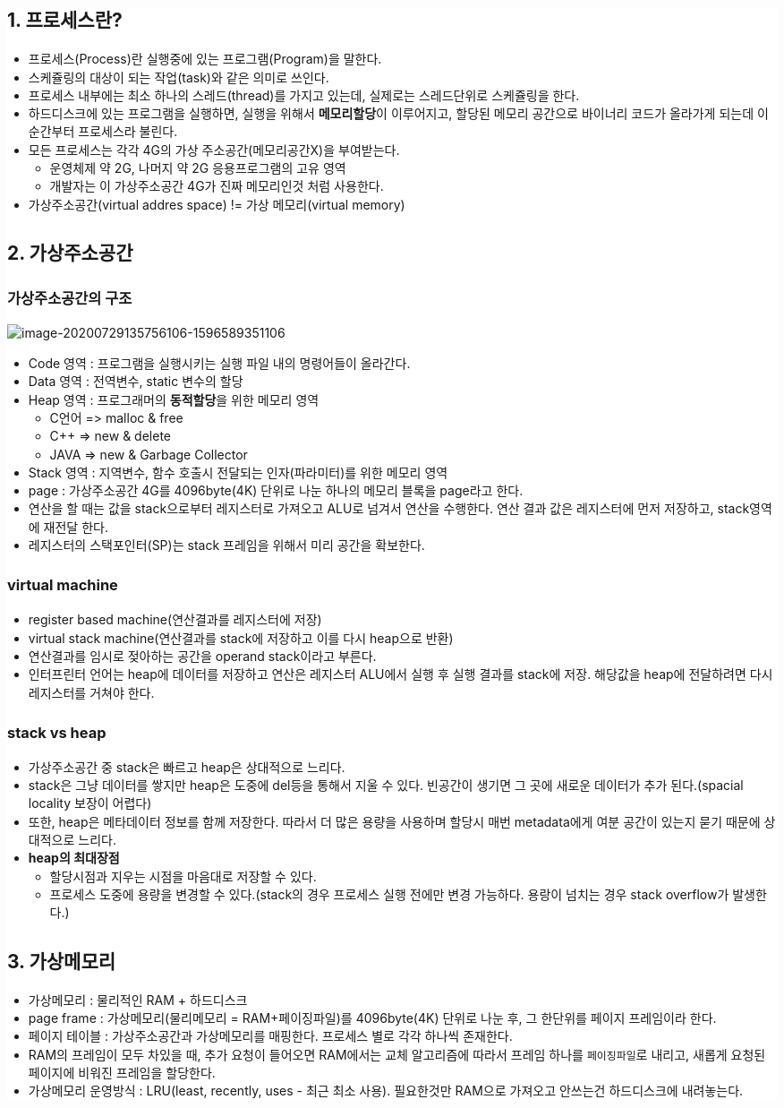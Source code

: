 ## 1. 프로세스란?

- 프로세스(Process)란 실행중에 있는 프로그램(Program)을 말한다.
- 스케쥴링의 대상이 되는 작업(task)와 같은 의미로 쓰인다.
- 프로세스 내부에는 최소 하나의 스레드(thread)를 가지고 있는데, 실제로는 스레드단위로 스케쥴링을 한다.
- 하드디스크에 있는 프로그램을 실행하면, 실행을 위해서 **메모리할당**이 이루어지고, 할당된 메모리 공간으로 바이너리 코드가 올라가게 되는데 이 순간부터 프로세스라 불린다.
- 모든 프로세스는 각각 4G의 가상 주소공간(메모리공간X)을 부여받는다.
  - 운영체제 약 2G, 나머지 약 2G 응용프로그램의 고유 영역
  - 개발자는 이 가상주소공간 4G가 진짜 메모리인것 처럼 사용한다.
- 가상주소공간(virtual addres space) != 가상 메모리(virtual memory)

## 2. 가상주소공간

### 가상주소공간의 구조

![image-20200729135756106-1596589351106](https://user-images.githubusercontent.com/58545240/89979399-9d4f6a80-dcaa-11ea-91f0-7588ef3ea810.png)

- Code 영역 : 프로그램을 실행시키는 실행 파일 내의 명령어들이 올라간다.
- Data 영역 : 전역변수, static 변수의 할당
- Heap 영역 : 프로그래머의 **동적할당**을 위한 메모리 영역
  - C언어 => malloc & free
  - C++ => new & delete
  - JAVA => new & Garbage Collector
- Stack 영역 : 지역변수, 함수 호출시 전달되는 인자(파라미터)를 위한 메모리 영역
- page : 가상주소공간 4G를 4096byte(4K) 단위로 나눈 하나의 메모리 블록을 page라고 한다.
- 연산을 할 때는 값을 stack으로부터 레지스터로 가져오고 ALU로 넘겨서 연산을 수행한다. 연산 결과 값은 레지스터에 먼저 저장하고, stack영역에 재전달 한다.
- 레지스터의 스택포인터(SP)는 stack 프레임을 위해서 미리 공간을 확보한다.

### virtual machine

- register based machine(연산결과를 레지스터에 저장)
- virtual stack machine(연산결과를 stack에 저장하고 이를 다시 heap으로 반환)
- 연산결과를 임시로 젖아하는 공간을 operand stack이라고 부른다.
- 인터프린터 언어는 heap에 데이터를 저장하고 연산은 레지스터 ALU에서 실행 후 실행 결과를 stack에 저장. 해당값을 heap에 전달하려면 다시 레지스터를 거쳐야 한다.

### stack vs heap

- 가상주소공간 중 stack은 빠르고 heap은 상대적으로 느리다.
- stack은 그냥 데이터를 쌓지만 heap은 도중에 del등을 통해서 지울 수 있다. 빈공간이 생기면 그 곳에 새로운 데이터가 추가 된다.(spacial locality 보장이 어렵다)
- 또한, heap은 메타데이터 정보를 함께 저장한다. 따라서 더 많은 용량을 사용하며 할당시 매번 metadata에게 여분 공간이 있는지 묻기 때문에 상대적으로 느리다.
- **heap의 최대장점**
  - 할당시점과 지우는 시점을 마음대로 저장할 수 있다.
  - 프로세스 도중에 용량을 변경할 수 있다.(stack의 경우 프로세스 실행 전에만 변경 가능하다. 용랑이 넘치는 경우 stack overflow가 발생한다.)

## 3. 가상메모리

- 가상메모리 : 물리적인 RAM + 하드디스크
- page frame : 가상메모리(물리메모리 = RAM+페이징파일)를 4096byte(4K) 단위로 나눈 후, 그 한단위를 페이지 프레임이라 한다.
- 페이지 테이블 : 가상주소공간과 가상메모리를 매핑한다. 프로세스 별로 각각 하나씩 존재한다.
- RAM의 프레임이 모두 차있을 때, 추가 요청이 들어오면 RAM에서는 교체 알고리즘에 따라서 프레임 하나를 `페이징파일`로 내리고, 새롭게 요청된 페이지에 비워진 프레임을 할당한다.
- 가상메모리 운영방식 : LRU(least, recently, uses - 최근 최소 사용). 필요한것만 RAM으로 가져오고 안쓰는건 하드디스크에 내려놓는다.
